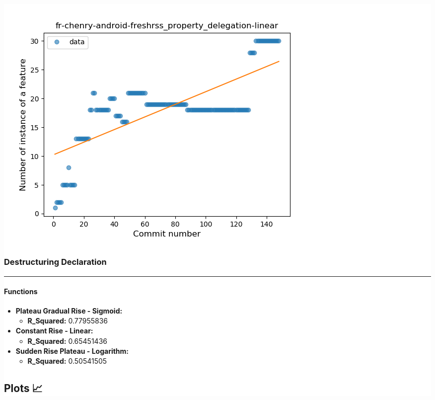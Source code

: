 ![fr-chenry-android-freshrss T1](../plots/fr-chenry-android-freshrss_property_delegation_T1.png)
### <a name="destructuring_declaration">Destructuring Declaration</a>
----
#### Functions
* **Plateau Gradual Rise - Sigmoid:** ![equation](http://latex.codecogs.com/svg.latex?%5Cfrac%7B1.725593%7D%7B1%20&plus;%20%5Cepsilon%5E%28-0.431347%28x%20-41.111973%29%29%7D%20&plus;%201.437108)
    * **R_Squared:** 0.77955836
* **Constant Rise - Linear:** ![equation](http://latex.codecogs.com/svg.latex?0.015851x%20&plus;%201.508274)
    * **R_Squared:** 0.65451436
* **Sudden Rise Plateau - Logarithm:** ![equation](http://latex.codecogs.com/svg.latex?1.123392%5Clog_%7B5.909529%7D%28x%29%20&plus;%200.146992)
    * **R_Squared:** 0.50541505

**Plots** :chart_with_upwards_trend:
-----
